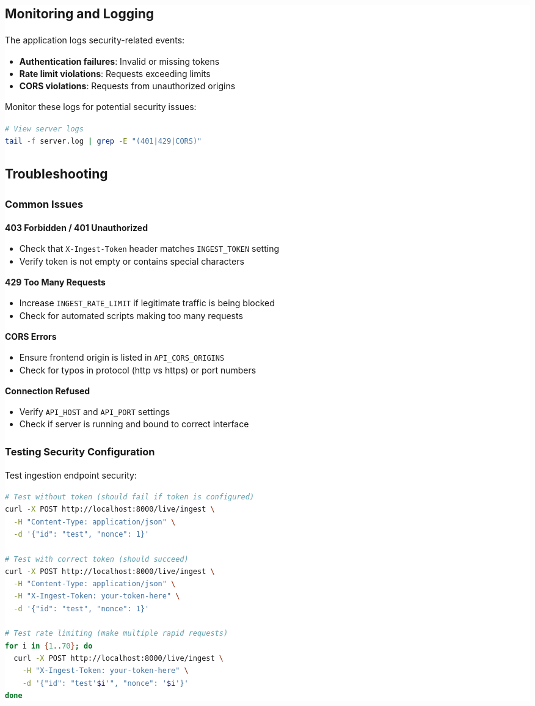 ## Monitoring and Logging

The application logs security-related events:

- **Authentication failures**: Invalid or missing tokens
- **Rate limit violations**: Requests exceeding limits
- **CORS violations**: Requests from unauthorized origins

Monitor these logs for potential security issues:

```bash
# View server logs
tail -f server.log | grep -E "(401|429|CORS)"
```

## Troubleshooting

### Common Issues

**403 Forbidden / 401 Unauthorized**
- Check that `X-Ingest-Token` header matches `INGEST_TOKEN` setting
- Verify token is not empty or contains special characters

**429 Too Many Requests**
- Increase `INGEST_RATE_LIMIT` if legitimate traffic is being blocked
- Check for automated scripts making too many requests

**CORS Errors**
- Ensure frontend origin is listed in `API_CORS_ORIGINS`
- Check for typos in protocol (http vs https) or port numbers

**Connection Refused**
- Verify `API_HOST` and `API_PORT` settings
- Check if server is running and bound to correct interface

### Testing Security Configuration

Test ingestion endpoint security:

```bash
# Test without token (should fail if token is configured)
curl -X POST http://localhost:8000/live/ingest \
  -H "Content-Type: application/json" \
  -d '{"id": "test", "nonce": 1}'

# Test with correct token (should succeed)
curl -X POST http://localhost:8000/live/ingest \
  -H "Content-Type: application/json" \
  -H "X-Ingest-Token: your-token-here" \
  -d '{"id": "test", "nonce": 1}'

# Test rate limiting (make multiple rapid requests)
for i in {1..70}; do
  curl -X POST http://localhost:8000/live/ingest \
    -H "X-Ingest-Token: your-token-here" \
    -d '{"id": "test'$i'", "nonce": '$i'}'
done
```
